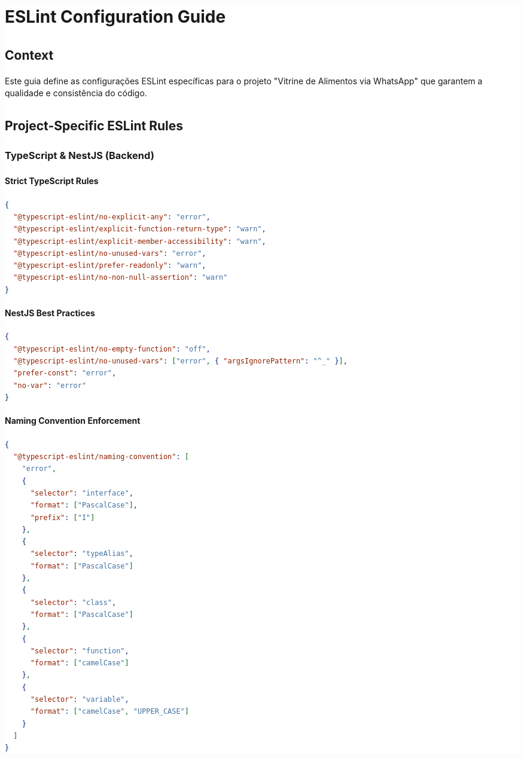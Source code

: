 # ESLint Configuration Guide

## Context

Este guia define as configurações ESLint específicas para o projeto "Vitrine de Alimentos via WhatsApp" que garantem a qualidade e consistência do código.

## Project-Specific ESLint Rules

### TypeScript & NestJS (Backend)

#### Strict TypeScript Rules
```json
{
  "@typescript-eslint/no-explicit-any": "error",
  "@typescript-eslint/explicit-function-return-type": "warn",
  "@typescript-eslint/explicit-member-accessibility": "warn",
  "@typescript-eslint/no-unused-vars": "error",
  "@typescript-eslint/prefer-readonly": "warn",
  "@typescript-eslint/no-non-null-assertion": "warn"
}
```

#### NestJS Best Practices
```json
{
  "@typescript-eslint/no-empty-function": "off",
  "@typescript-eslint/no-unused-vars": ["error", { "argsIgnorePattern": "^_" }],
  "prefer-const": "error",
  "no-var": "error"
}
```

#### Naming Convention Enforcement
```json
{
  "@typescript-eslint/naming-convention": [
    "error",
    {
      "selector": "interface",
      "format": ["PascalCase"],
      "prefix": ["I"]
    },
    {
      "selector": "typeAlias",
      "format": ["PascalCase"]
    },
    {
      "selector": "class",
      "format": ["PascalCase"]
    },
    {
      "selector": "function",
      "format": ["camelCase"]
    },
    {
      "selector": "variable",
      "format": ["camelCase", "UPPER_CASE"]
    }
  ]
}
```
